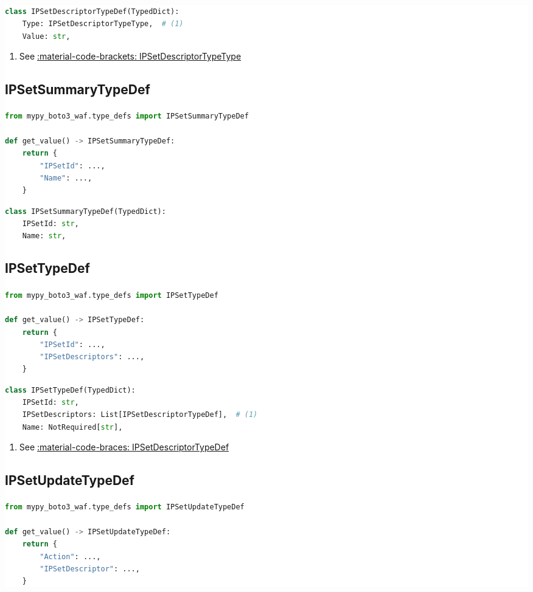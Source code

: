 ```python title="Definition"
class IPSetDescriptorTypeDef(TypedDict):
    Type: IPSetDescriptorTypeType,  # (1)
    Value: str,
```

1. See [:material-code-brackets: IPSetDescriptorTypeType](./literals.md#ipsetdescriptortypetype) 
## IPSetSummaryTypeDef

```python title="Usage Example"
from mypy_boto3_waf.type_defs import IPSetSummaryTypeDef

def get_value() -> IPSetSummaryTypeDef:
    return {
        "IPSetId": ...,
        "Name": ...,
    }
```

```python title="Definition"
class IPSetSummaryTypeDef(TypedDict):
    IPSetId: str,
    Name: str,
```

## IPSetTypeDef

```python title="Usage Example"
from mypy_boto3_waf.type_defs import IPSetTypeDef

def get_value() -> IPSetTypeDef:
    return {
        "IPSetId": ...,
        "IPSetDescriptors": ...,
    }
```

```python title="Definition"
class IPSetTypeDef(TypedDict):
    IPSetId: str,
    IPSetDescriptors: List[IPSetDescriptorTypeDef],  # (1)
    Name: NotRequired[str],
```

1. See [:material-code-braces: IPSetDescriptorTypeDef](./type_defs.md#ipsetdescriptortypedef) 
## IPSetUpdateTypeDef

```python title="Usage Example"
from mypy_boto3_waf.type_defs import IPSetUpdateTypeDef

def get_value() -> IPSetUpdateTypeDef:
    return {
        "Action": ...,
        "IPSetDescriptor": ...,
    }
```
